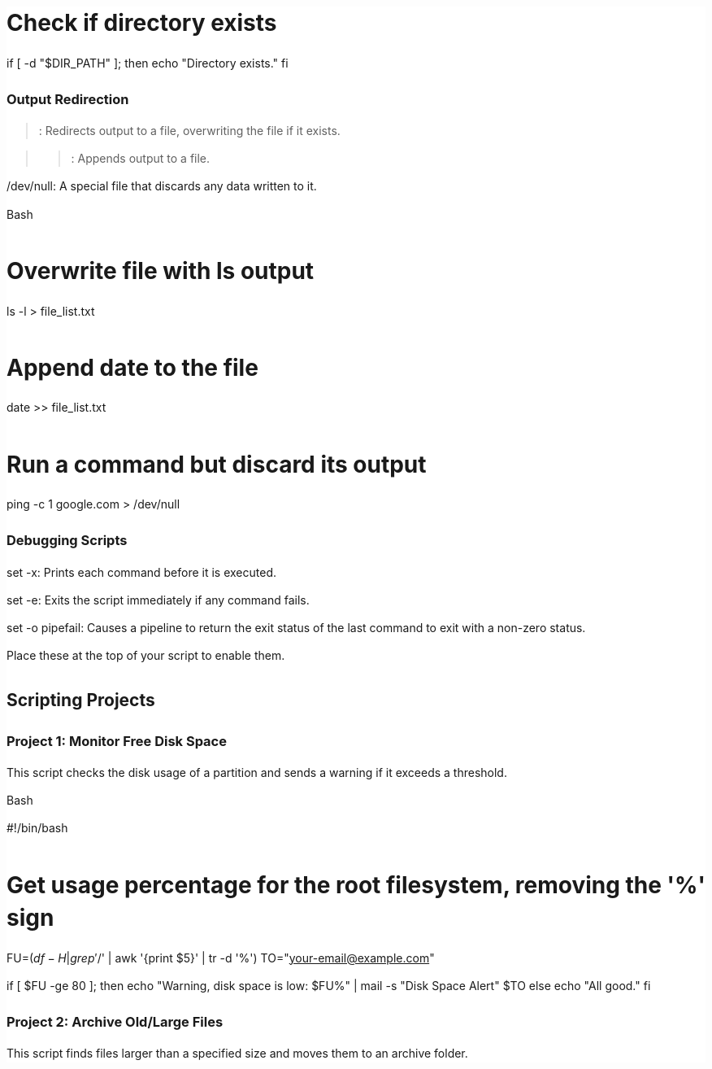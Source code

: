 # Check if directory exists
if [ -d "$DIR_PATH" ]; then
    echo "Directory exists."
fi
### Output Redirection
>: Redirects output to a file, overwriting the file if it exists.

>>: Appends output to a file.

/dev/null: A special file that discards any data written to it.

Bash

# Overwrite file with ls output
ls -l > file_list.txt

# Append date to the file
date >> file_list.txt

# Run a command but discard its output
ping -c 1 google.com > /dev/null
### Debugging Scripts
set -x: Prints each command before it is executed.

set -e: Exits the script immediately if any command fails.

set -o pipefail: Causes a pipeline to return the exit status of the last command to exit with a non-zero status.

Place these at the top of your script to enable them.

## Scripting Projects
### Project 1: Monitor Free Disk Space
This script checks the disk usage of a partition and sends a warning if it exceeds a threshold.

Bash

#!/bin/bash

# Get usage percentage for the root filesystem, removing the '%' sign
FU=$(df -H | grep ' /$' | awk '{print $5}' | tr -d '%')
TO="your-email@example.com"

if [ $FU -ge 80 ]; then
    echo "Warning, disk space is low: $FU%" | mail -s "Disk Space Alert" $TO
else
    echo "All good."
fi
### Project 2: Archive Old/Large Files
This script finds files larger than a specified size and moves them to an archive folder.
